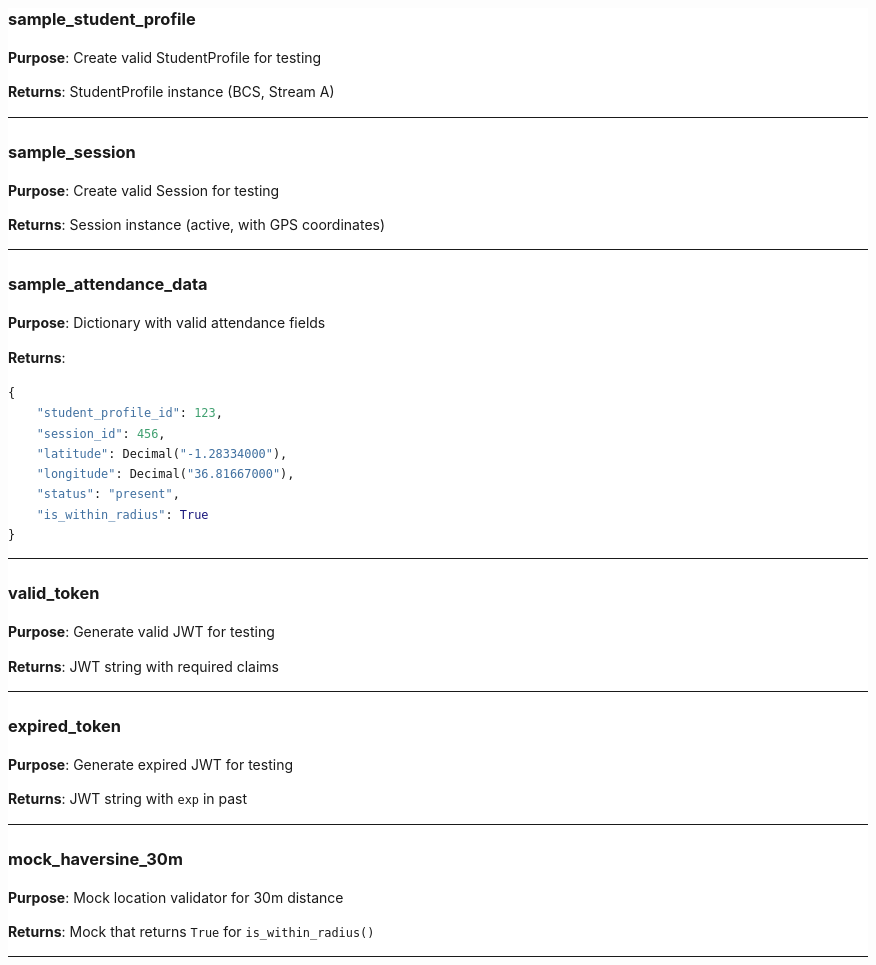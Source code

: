 ### sample_student_profile

**Purpose**: Create valid StudentProfile for testing

**Returns**: StudentProfile instance (BCS, Stream A)

---

### sample_session

**Purpose**: Create valid Session for testing

**Returns**: Session instance (active, with GPS coordinates)

---

### sample_attendance_data

**Purpose**: Dictionary with valid attendance fields

**Returns**:
```python
{
    "student_profile_id": 123,
    "session_id": 456,
    "latitude": Decimal("-1.28334000"),
    "longitude": Decimal("36.81667000"),
    "status": "present",
    "is_within_radius": True
}
```

---

### valid_token

**Purpose**: Generate valid JWT for testing

**Returns**: JWT string with required claims

---

### expired_token

**Purpose**: Generate expired JWT for testing

**Returns**: JWT string with `exp` in past

---

### mock_haversine_30m

**Purpose**: Mock location validator for 30m distance

**Returns**: Mock that returns `True` for `is_within_radius()`

---
